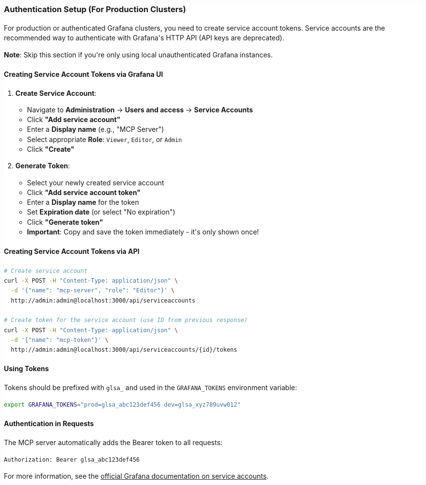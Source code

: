 ### Authentication Setup (For Production Clusters)

For production or authenticated Grafana clusters, you need to create service account tokens. Service accounts are the recommended way to authenticate with Grafana's HTTP API (API keys are deprecated).

**Note**: Skip this section if you're only using local unauthenticated Grafana instances.

#### Creating Service Account Tokens via Grafana UI

1. **Create Service Account**:
   - Navigate to **Administration** → **Users and access** → **Service Accounts**
   - Click **"Add service account"**
   - Enter a **Display name** (e.g., "MCP Server")
   - Select appropriate **Role**: `Viewer`, `Editor`, or `Admin`
   - Click **"Create"**

2. **Generate Token**:
   - Select your newly created service account
   - Click **"Add service account token"**
   - Enter a **Display name** for the token
   - Set **Expiration date** (or select "No expiration")
   - Click **"Generate token"**
   - **Important**: Copy and save the token immediately - it's only shown once!

#### Creating Service Account Tokens via API

```bash
# Create service account
curl -X POST -H "Content-Type: application/json" \
  -d '{"name": "mcp-server", "role": "Editor"}' \
  http://admin:admin@localhost:3000/api/serviceaccounts

# Create token for the service account (use ID from previous response)
curl -X POST -H "Content-Type: application/json" \
  -d '{"name": "mcp-token"}' \
  http://admin:admin@localhost:3000/api/serviceaccounts/{id}/tokens
```

#### Using Tokens

Tokens should be prefixed with `glsa_` and used in the `GRAFANA_TOKENS` environment variable:

```bash
export GRAFANA_TOKENS="prod=glsa_abc123def456 dev=glsa_xyz789uvw012"
```

#### Authentication in Requests

The MCP server automatically adds the Bearer token to all requests:

```bash
Authorization: Bearer glsa_abc123def456
```

For more information, see the [official Grafana documentation on service accounts](https://grafana.com/docs/grafana/latest/administration/service-accounts/).
